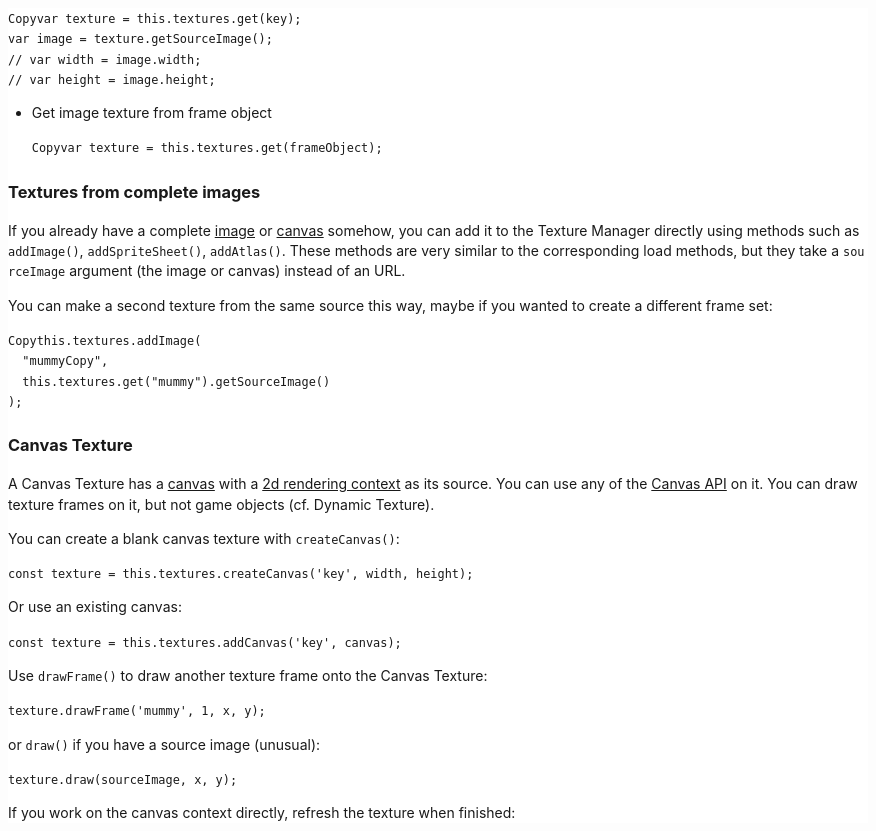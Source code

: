   ```
  Copyvar texture = this.textures.get(key);
  var image = texture.getSourceImage();
  // var width = image.width;
  // var height = image.height;

  ```
* Get image texture from frame object

  ```
  Copyvar texture = this.textures.get(frameObject);

  ```

### Textures from complete images

If you already have a complete [image](https://developer.mozilla.org/en-US/docs/Web/API/HTMLImageElement "HTMLImageElement") or [canvas](https://developer.mozilla.org/en-US/docs/Web/API/HTMLCanvasElement) somehow, you can add it to the Texture Manager directly using methods such as `addImage()`, `addSpriteSheet()`, `addAtlas()`. These methods are very similar to the corresponding load methods, but they take a `sourceImage` argument (the image or canvas) instead of an URL.

You can make a second texture from the same source this way, maybe if you wanted to create a different frame set:

```
Copythis.textures.addImage(
  "mummyCopy",
  this.textures.get("mummy").getSourceImage()
);

```

### Canvas Texture

A Canvas Texture has a [canvas](https://developer.mozilla.org/en-US/docs/Web/HTML/Element/canvas) with a [2d rendering context](https://developer.mozilla.org/en-US/docs/Web/API/CanvasRenderingContext2D) as its source. You can use any of the [Canvas API](https://developer.mozilla.org/en-US/docs/Web/API/Canvas_API) on it. You can draw texture frames on it, but not game objects (cf. Dynamic Texture).

You can create a blank canvas texture with `createCanvas()`:

`const texture = this.textures.createCanvas('key', width, height);`

Or use an existing canvas:

`const texture = this.textures.addCanvas('key', canvas);`

Use `drawFrame()` to draw another texture frame onto the Canvas Texture:

`texture.drawFrame('mummy', 1, x, y);`

or `draw()` if you have a source image (unusual):

`texture.draw(sourceImage, x, y);`

If you work on the canvas context directly, refresh the texture when finished:

